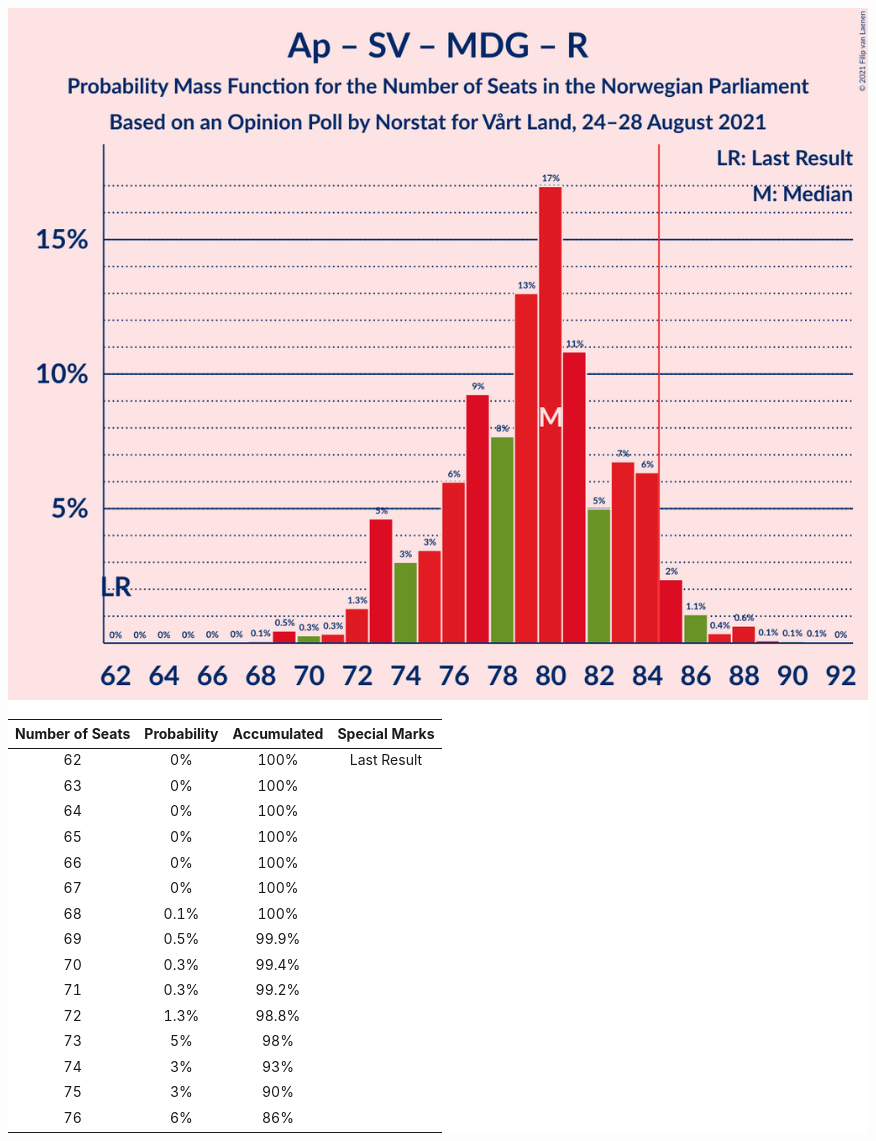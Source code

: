 ![Graph with seats probability mass function not yet produced](2021-08-28-Norstat-coalitions-seats-pmf-ap–sv–mdg–r.png "Seats Probability Mass Function")

| Number of Seats | Probability | Accumulated | Special Marks |
|:---------------:|:-----------:|:-----------:|:-------------:|
| 62 | 0% | 100% | Last Result |
| 63 | 0% | 100% |  |
| 64 | 0% | 100% |  |
| 65 | 0% | 100% |  |
| 66 | 0% | 100% |  |
| 67 | 0% | 100% |  |
| 68 | 0.1% | 100% |  |
| 69 | 0.5% | 99.9% |  |
| 70 | 0.3% | 99.4% |  |
| 71 | 0.3% | 99.2% |  |
| 72 | 1.3% | 98.8% |  |
| 73 | 5% | 98% |  |
| 74 | 3% | 93% |  |
| 75 | 3% | 90% |  |
| 76 | 6% | 86% |  |